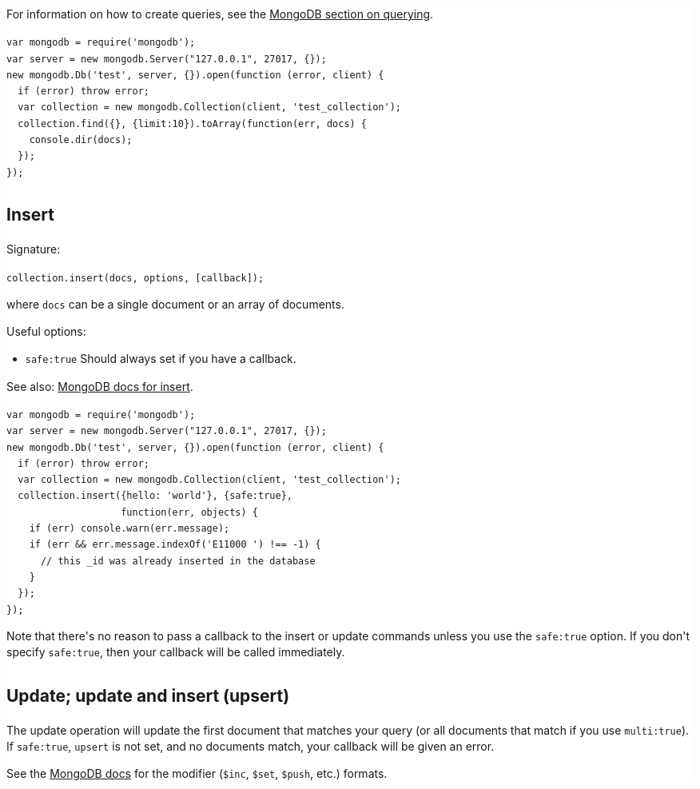 
For information on how to create queries, see the
[MongoDB section on querying](http://www.mongodb.org/display/DOCS/Querying).

    var mongodb = require('mongodb');
    var server = new mongodb.Server("127.0.0.1", 27017, {});
    new mongodb.Db('test', server, {}).open(function (error, client) {
      if (error) throw error;
      var collection = new mongodb.Collection(client, 'test_collection');
      collection.find({}, {limit:10}).toArray(function(err, docs) {
        console.dir(docs);
      });
    });

Insert
--------

Signature:

    collection.insert(docs, options, [callback]);

where `docs` can be a single document or an array of documents.

Useful options:

* `safe:true` Should always set if you have a callback.

See also: [MongoDB docs for insert](http://www.mongodb.org/display/DOCS/Inserting).

    var mongodb = require('mongodb');
    var server = new mongodb.Server("127.0.0.1", 27017, {});
    new mongodb.Db('test', server, {}).open(function (error, client) {
      if (error) throw error;
      var collection = new mongodb.Collection(client, 'test_collection');
      collection.insert({hello: 'world'}, {safe:true},
                        function(err, objects) {
        if (err) console.warn(err.message);
        if (err && err.message.indexOf('E11000 ') !== -1) {
          // this _id was already inserted in the database
        }
      });
    });

Note that there's no reason to pass a callback to the insert or update commands
unless you use the `safe:true` option. If you don't specify `safe:true`, then
your callback will be called immediately.

Update; update and insert (upsert)
--------

The update operation will update the first document that matches your query
(or all documents that match if you use `multi:true`).
If `safe:true`, `upsert` is not set, and no documents match, your callback
will be given an error.

See the [MongoDB docs](http://www.mongodb.org/display/DOCS/Updating) for
the modifier (`$inc`, `$set`, `$push`, etc.) formats.
